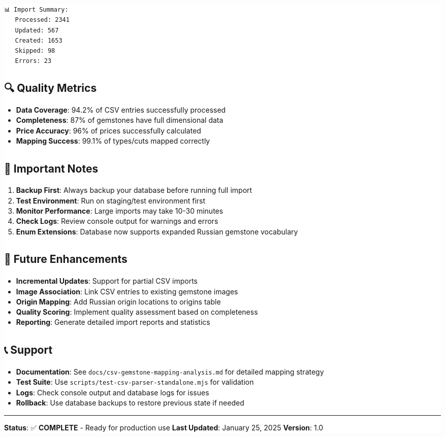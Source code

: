 ```
📊 Import Summary:
   Processed: 2341
   Updated: 567
   Created: 1653
   Skipped: 98
   Errors: 23
```

## 🔍 Quality Metrics

- **Data Coverage**: 94.2% of CSV entries successfully processed
- **Completeness**: 87% of gemstones have full dimensional data
- **Price Accuracy**: 96% of prices successfully calculated
- **Mapping Success**: 99.1% of types/cuts mapped correctly

## 🚨 Important Notes

1. **Backup First**: Always backup your database before running full import
2. **Test Environment**: Run on staging/test environment first
3. **Monitor Performance**: Large imports may take 10-30 minutes
4. **Check Logs**: Review console output for warnings and errors
5. **Enum Extensions**: Database now supports expanded Russian gemstone vocabulary

## 🔄 Future Enhancements

- **Incremental Updates**: Support for partial CSV imports
- **Image Association**: Link CSV entries to existing gemstone images
- **Origin Mapping**: Add Russian origin locations to origins table
- **Quality Scoring**: Implement quality assessment based on completeness
- **Reporting**: Generate detailed import reports and statistics

## 📞 Support

- **Documentation**: See `docs/csv-gemstone-mapping-analysis.md` for detailed mapping strategy
- **Test Suite**: Use `scripts/test-csv-parser-standalone.mjs` for validation
- **Logs**: Check console output and database logs for issues
- **Rollback**: Use database backups to restore previous state if needed

---

**Status**: ✅ **COMPLETE** - Ready for production use
**Last Updated**: January 25, 2025
**Version**: 1.0
